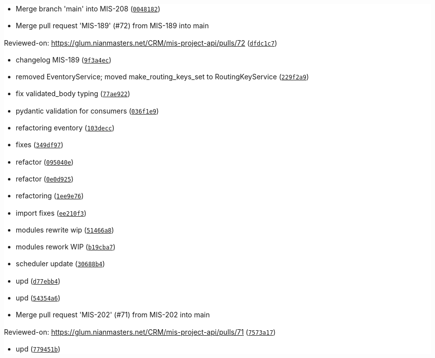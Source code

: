 * Merge branch &#39;main&#39; into MIS-208 ([`0048182`](https://github.com/CRM/mis-project-api/commit/0048182e8bcb0fbe4f2aeef5437978185bdda26c))

* Merge pull request &#39;MIS-189&#39; (#72) from MIS-189 into main

Reviewed-on: https://glum.nianmasters.net/CRM/mis-project-api/pulls/72 ([`dfdc1c7`](https://github.com/CRM/mis-project-api/commit/dfdc1c77db53e5525d3df50a2f05e39c7208b83d))

* changelog MIS-189 ([`9f3a4ec`](https://github.com/CRM/mis-project-api/commit/9f3a4ec2ba2a97a5e921dba71b8c521eef6b837c))

* removed EventoryService; moved make_routing_keys_set to RoutingKeyService ([`229f2a9`](https://github.com/CRM/mis-project-api/commit/229f2a9e71094f14847c64fb8e88b5fd4968c596))

* fix validated_body typing ([`77ae922`](https://github.com/CRM/mis-project-api/commit/77ae922787c14208a48b00b34add834ea2228597))

* pydantic validation for consumers ([`036f1e9`](https://github.com/CRM/mis-project-api/commit/036f1e92e985b9e6c0f6d570acc48e9426104d07))

* refactoring eventory ([`103decc`](https://github.com/CRM/mis-project-api/commit/103decc89a9e8319b0a5bb0f4d5041f1c89af3bc))

* fixes ([`349df97`](https://github.com/CRM/mis-project-api/commit/349df97f16d3ea88cafcd6b757306090684ee795))

* refactor ([`095040e`](https://github.com/CRM/mis-project-api/commit/095040e051e16d6c33e9f1b1bf48c2e1a531891c))

* refactor ([`0e0d925`](https://github.com/CRM/mis-project-api/commit/0e0d925a7f2960cb16eda8586d4ffb405450ca29))

* refactoring ([`1ee9e76`](https://github.com/CRM/mis-project-api/commit/1ee9e7661e1694d6a68215663a1afc555eb7e722))

* import fixes ([`ee210f3`](https://github.com/CRM/mis-project-api/commit/ee210f3ddda27b70a07b13222322aebc8ebc701b))

* modules rewrite wip ([`51466a8`](https://github.com/CRM/mis-project-api/commit/51466a81b59d57e0b57380f468d734ca8a75c33c))

* modules rework WIP ([`b19cba7`](https://github.com/CRM/mis-project-api/commit/b19cba7d26e4b299537d49fcebd47baa536ec3fb))

* scheduler update ([`30688b4`](https://github.com/CRM/mis-project-api/commit/30688b42bce4d4db95e0a810b0adaf53afd0d041))

* upd ([`d77ebb4`](https://github.com/CRM/mis-project-api/commit/d77ebb450c68ddb69e7f204de004243db58d6fd9))

* upd ([`54354a6`](https://github.com/CRM/mis-project-api/commit/54354a6cd8eb05fdeb40289b8d92fe3255f67381))

* Merge pull request &#39;MIS-202&#39; (#71) from MIS-202 into main

Reviewed-on: https://glum.nianmasters.net/CRM/mis-project-api/pulls/71 ([`7573a17`](https://github.com/CRM/mis-project-api/commit/7573a1756f6c399a5f5fa18247b554febd2f5a0c))

* upd ([`779451b`](https://github.com/CRM/mis-project-api/commit/779451bb92f824aee146ad6ed8ef966827f8cf94))
